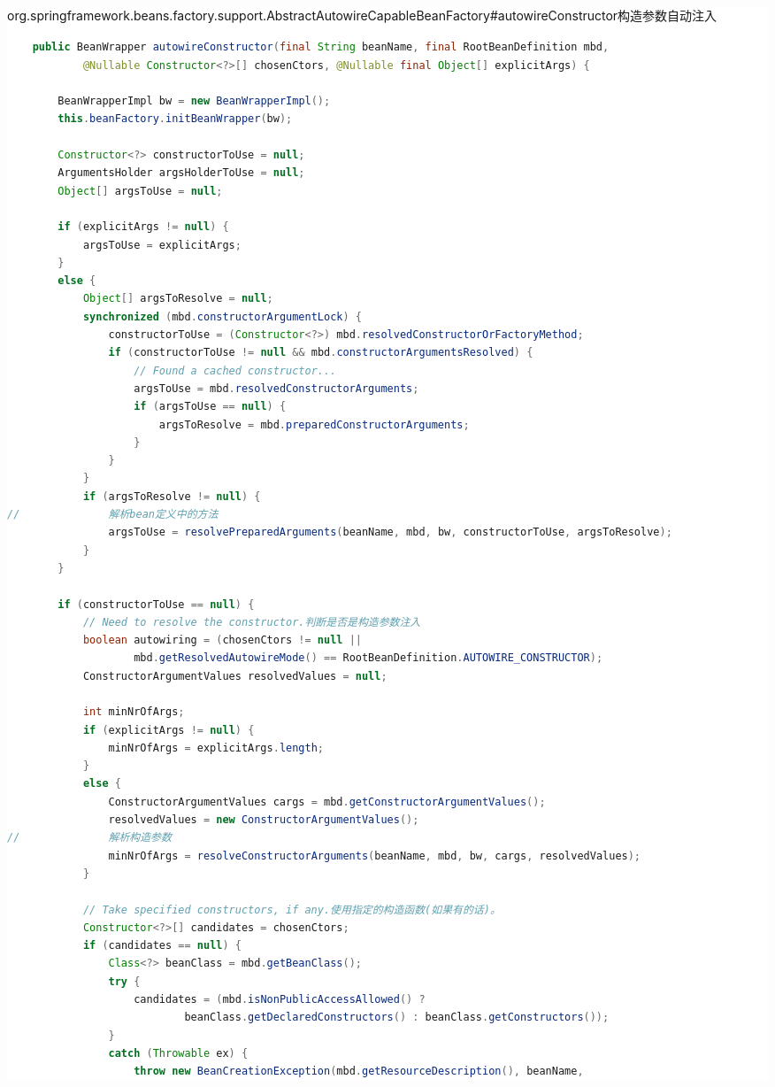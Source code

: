 org.springframework.beans.factory.support.AbstractAutowireCapableBeanFactory#autowireConstructor构造参数自动注入

```java
	public BeanWrapper autowireConstructor(final String beanName, final RootBeanDefinition mbd,
			@Nullable Constructor<?>[] chosenCtors, @Nullable final Object[] explicitArgs) {

		BeanWrapperImpl bw = new BeanWrapperImpl();
		this.beanFactory.initBeanWrapper(bw);

		Constructor<?> constructorToUse = null;
		ArgumentsHolder argsHolderToUse = null;
		Object[] argsToUse = null;

		if (explicitArgs != null) {
			argsToUse = explicitArgs;
		}
		else {
			Object[] argsToResolve = null;
			synchronized (mbd.constructorArgumentLock) {
				constructorToUse = (Constructor<?>) mbd.resolvedConstructorOrFactoryMethod;
				if (constructorToUse != null && mbd.constructorArgumentsResolved) {
					// Found a cached constructor...
					argsToUse = mbd.resolvedConstructorArguments;
					if (argsToUse == null) {
						argsToResolve = mbd.preparedConstructorArguments;
					}
				}
			}
			if (argsToResolve != null) {
//				解析bean定义中的方法
				argsToUse = resolvePreparedArguments(beanName, mbd, bw, constructorToUse, argsToResolve);
			}
		}

		if (constructorToUse == null) {
			// Need to resolve the constructor.判断是否是构造参数注入
			boolean autowiring = (chosenCtors != null ||
					mbd.getResolvedAutowireMode() == RootBeanDefinition.AUTOWIRE_CONSTRUCTOR);
			ConstructorArgumentValues resolvedValues = null;

			int minNrOfArgs;
			if (explicitArgs != null) {
				minNrOfArgs = explicitArgs.length;
			}
			else {
				ConstructorArgumentValues cargs = mbd.getConstructorArgumentValues();
				resolvedValues = new ConstructorArgumentValues();
//				解析构造参数
				minNrOfArgs = resolveConstructorArguments(beanName, mbd, bw, cargs, resolvedValues);
			}

			// Take specified constructors, if any.使用指定的构造函数(如果有的话)。
			Constructor<?>[] candidates = chosenCtors;
			if (candidates == null) {
				Class<?> beanClass = mbd.getBeanClass();
				try {
					candidates = (mbd.isNonPublicAccessAllowed() ?
							beanClass.getDeclaredConstructors() : beanClass.getConstructors());
				}
				catch (Throwable ex) {
					throw new BeanCreationException(mbd.getResourceDescription(), beanName,
```